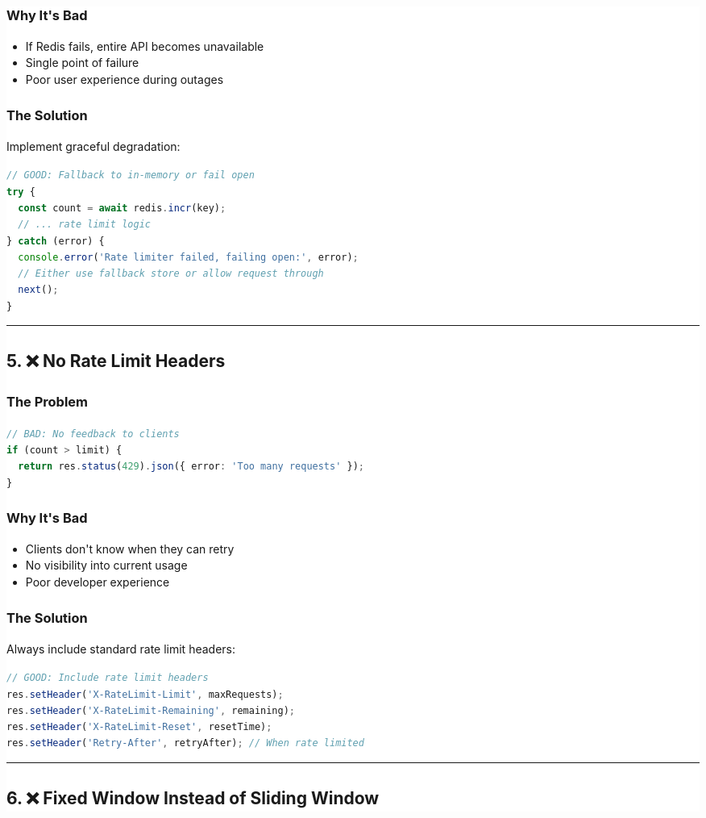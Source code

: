 ### Why It's Bad
- If Redis fails, entire API becomes unavailable
- Single point of failure
- Poor user experience during outages

### The Solution
Implement graceful degradation:
```typescript
// GOOD: Fallback to in-memory or fail open
try {
  const count = await redis.incr(key);
  // ... rate limit logic
} catch (error) {
  console.error('Rate limiter failed, failing open:', error);
  // Either use fallback store or allow request through
  next();
}
```

---

## 5. ❌ No Rate Limit Headers

### The Problem
```typescript
// BAD: No feedback to clients
if (count > limit) {
  return res.status(429).json({ error: 'Too many requests' });
}
```

### Why It's Bad
- Clients don't know when they can retry
- No visibility into current usage
- Poor developer experience

### The Solution
Always include standard rate limit headers:
```typescript
// GOOD: Include rate limit headers
res.setHeader('X-RateLimit-Limit', maxRequests);
res.setHeader('X-RateLimit-Remaining', remaining);
res.setHeader('X-RateLimit-Reset', resetTime);
res.setHeader('Retry-After', retryAfter); // When rate limited
```

---

## 6. ❌ Fixed Window Instead of Sliding Window
